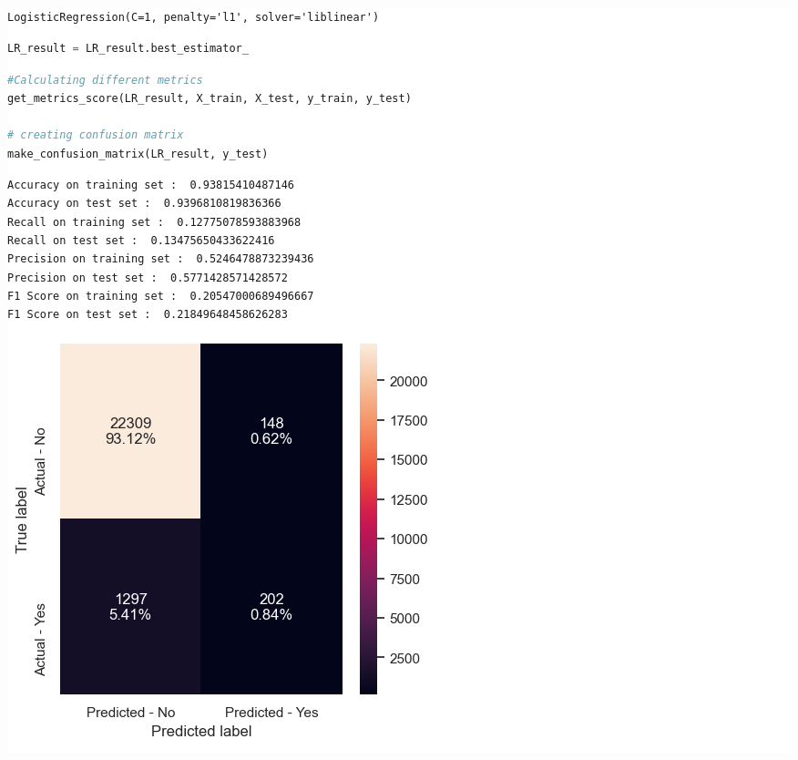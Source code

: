 



    LogisticRegression(C=1, penalty='l1', solver='liblinear')




```python
LR_result = LR_result.best_estimator_
```


```python
#Calculating different metrics
get_metrics_score(LR_result, X_train, X_test, y_train, y_test)

# creating confusion matrix
make_confusion_matrix(LR_result, y_test)
```

    Accuracy on training set :  0.93815410487146
    Accuracy on test set :  0.9396810819836366
    Recall on training set :  0.12775078593883968
    Recall on test set :  0.13475650433622416
    Precision on training set :  0.5246478873239436
    Precision on test set :  0.5771428571428572
    F1 Score on training set :  0.20547000689496667
    F1 Score on test set :  0.21849648458626283
    


    
![png](output_52_1.png)
    